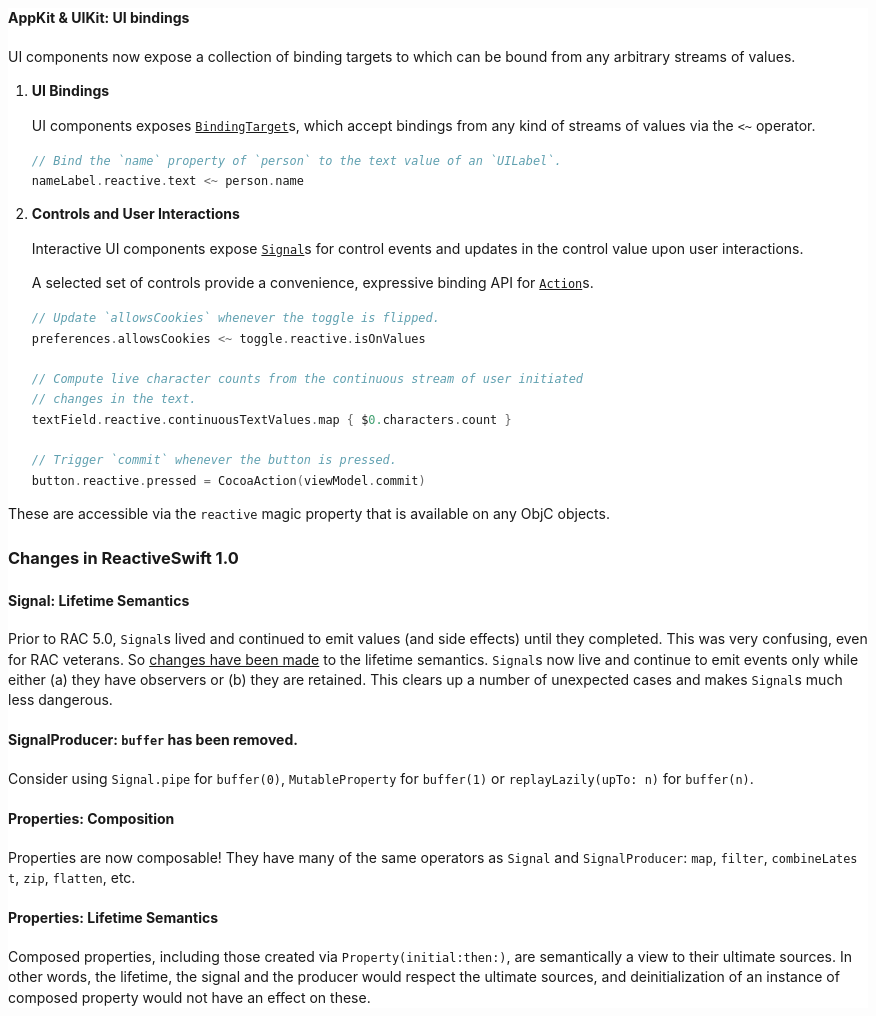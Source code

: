 #### AppKit & UIKit: UI bindings

UI components now expose a collection of binding targets to which can be bound from any arbitrary streams of values.

1. **UI Bindings**

	UI components exposes [`BindingTarget`][]s, which accept bindings from any
	kind of streams of values via the `<~` operator.

	```swift
	// Bind the `name` property of `person` to the text value of an `UILabel`.
	nameLabel.reactive.text <~ person.name
	```

1. **Controls and User Interactions**

	Interactive UI components expose [`Signal`][]s for control events
	and updates in the control value upon user interactions.
	
	A selected set of controls provide a convenience, expressive binding
	API for [`Action`][]s.
	
	
	```swift
	// Update `allowsCookies` whenever the toggle is flipped.
	preferences.allowsCookies <~ toggle.reactive.isOnValues 
	
	// Compute live character counts from the continuous stream of user initiated
	// changes in the text.
	textField.reactive.continuousTextValues.map { $0.characters.count }
	
	// Trigger `commit` whenever the button is pressed.
	button.reactive.pressed = CocoaAction(viewModel.commit)
	```

These are accessible via the `reactive` magic property that is available on any ObjC objects.

### Changes in ReactiveSwift 1.0

#### Signal: Lifetime Semantics

Prior to RAC 5.0, `Signal`s lived and continued to emit values (and side effects) until they completed. This was very confusing, even for RAC veterans. So [changes have been made](https://github.com/ReactiveCocoa/ReactiveCocoa/pull/2959) to the lifetime semantics. `Signal`s now live and continue to emit events only while either (a) they have observers or (b) they are retained. This clears up a number of unexpected cases and makes `Signal`s much less dangerous.

#### SignalProducer: `buffer` has been removed.
Consider using `Signal.pipe` for `buffer(0)`, `MutableProperty` for `buffer(1)` or `replayLazily(upTo: n)` for `buffer(n)`.

#### Properties: Composition
Properties are now composable! They have many of the same operators as `Signal` and `SignalProducer`: `map`, `filter`, `combineLatest`, `zip`, `flatten`, etc.

#### Properties: Lifetime Semantics
Composed properties, including those created via `Property(initial:then:)`, are semantically a view to their ultimate sources. In other words, the lifetime, the signal and the producer would respect the ultimate sources, and deinitialization of an instance of composed property would not have an effect on these.


[ReactiveSwift]: https://github.com/ReactiveCocoa/ReactiveSwift
[ReactiveObjC]: https://github.com/ReactiveCocoa/ReactiveObjC
[ReactiveObjCBridge]: https://github.com/ReactiveCocoa/ReactiveObjCBridge
[`Signal`]: https://github.com/ReactiveCocoa/ReactiveSwift/blob/master/Documentation/FrameworkOverview.md#signals
[`SignalProducer`]: https://github.com/ReactiveCocoa/ReactiveSwift/blob/master/Documentation/FrameworkOverview.md#signal-producers
[`Action`]: https://github.com/ReactiveCocoa/ReactiveSwift/blob/master/Documentation/FrameworkOverview.md#actions
[`BindingTarget`]: https://github.com/ReactiveCocoa/ReactiveSwift/blob/master/Documentation/FrameworkOverview.md#binding-target
